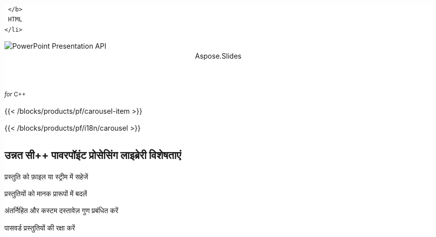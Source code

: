      </b>
     HTML
    </li>
   </ul>
  </div>
  
 </div>
 
 <div class="d1-logo">
  <img width="70" height="75" alt="PowerPoint Presentation API" src="https://www.aspose.cloud/templates/aspose/img/products/slides/aspose_slides-for-cpp.svg"/>
  <header>
   Aspose.Slides
  </header>
  <footer>
   <small>
    <em>
     for
    </em>
    C++
   </small>
  </footer>
 </div>
 
</div>

{{< /blocks/products/pf/carousel-item >}}

{{< /blocks/products/pf/i18n/carousel >}}



<div class="container-fluid features-section bg-gray singleproduct">
 <a class="anchor" id="features" name="features">
 </a>
 <div class="row">
  <div class="container">
   <h2 class="pr-ft">
    उन्नत सी++ पावरपॉइंट प्रोसेसिंग लाइब्रेरी विशेषताएं
   </h2>
   <p>
   </p>
   <div class="col-lg-4">
    <em class="fa fa-floppy-o ico-blue fa-2x col-lg-2">
    </em>
    <p class="col-lg-10">
     प्रस्तुति को फ़ाइल या स्ट्रीम में सहेजें
    </p>
   </div>
   <div class="col-lg-4">
    <em class="fa fa-random ico-blue fa-2x col-lg-2">
    </em>
    <p class="col-lg-10">
     प्रस्तुतियों को मानक प्रारूपों में बदलें
    </p>
   </div>
   <div class="col-lg-4">
    <em class="fa fa-file-powerpoint-o ico-blue fa-2x col-lg-2">
    </em>
    <p class="col-lg-10">
     अंतर्निहित और कस्टम दस्तावेज़ गुण प्रबंधित करें
    </p>
   </div>
   <div class="col-lg-4">
    <em class="fa fa-lock ico-blue fa-2x col-lg-2">
    </em>
    <p class="col-lg-10">
     पासवर्ड प्रस्तुतियों की रक्षा करें